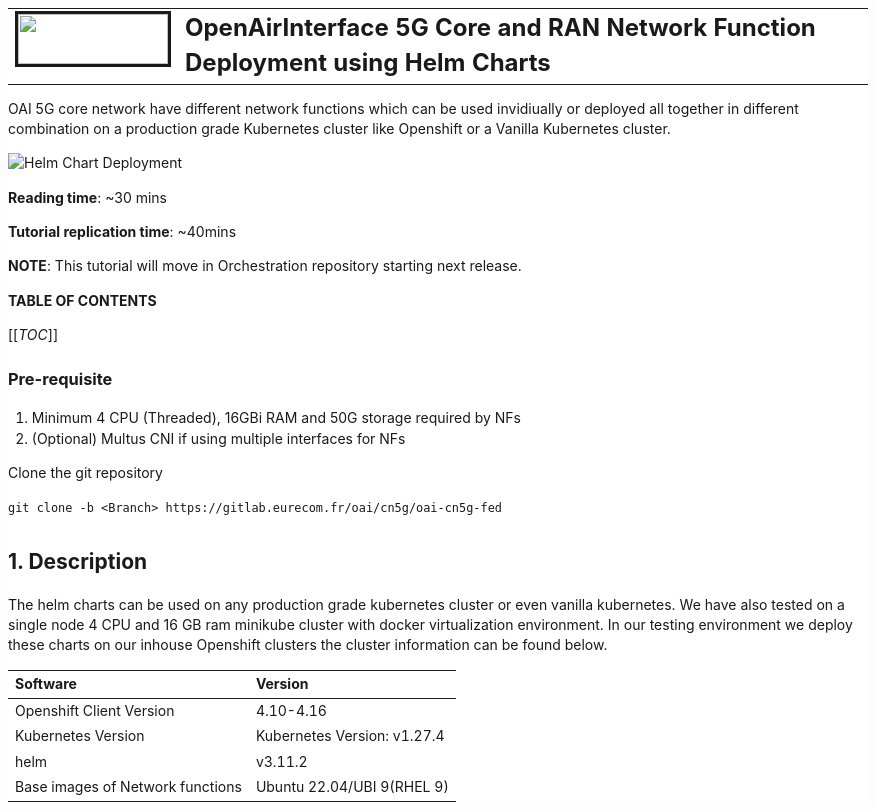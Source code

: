 <table style="border-collapse: collapse; border: none;">
  <tr style="border-collapse: collapse; border: none;">
    <td style="border-collapse: collapse; border: none;">
      <a href="http://www.openairinterface.org/">
         <img src="./images/oai_final_logo.png" alt="" border=3 height=50 width=150>
         </img>
      </a>
    </td>
    <td style="border-collapse: collapse; border: none; vertical-align: center;">
      <b><font size = "5">OpenAirInterface 5G Core and RAN Network Function Deployment using Helm Charts</font></b>
    </td>
  </tr>
</table>

OAI 5G core network have different network functions which can be used invidiually or deployed all together in different combination on a production grade Kubernetes cluster like Openshift or a Vanilla Kubernetes cluster. 

![Helm Chart Deployment](./images/helm-chart.png)


**Reading time**: ~30 mins

**Tutorial replication time**: ~40mins

**NOTE**: This tutorial will move in Orchestration repository starting next release. 

**TABLE OF CONTENTS**

[[_TOC_]]


### Pre-requisite

1. Minimum 4 CPU (Threaded), 16GBi RAM and 50G storage required by NFs
2. (Optional) Multus CNI if using multiple interfaces for NFs

Clone the git repository 

```console 
git clone -b <Branch> https://gitlab.eurecom.fr/oai/cn5g/oai-cn5g-fed
```

## 1. Description

The helm charts can be used on any production grade kubernetes cluster or even vanilla kubernetes. We have also tested on a single node 4 CPU and 16 GB ram minikube cluster with docker virtualization environment. In our testing environment we deploy these charts on our inhouse Openshift clusters the cluster information can be found below.

| Software                        | Version                                 |
|:--------------------------------|:----------------------------------------|
| Openshift Client Version        | 4.10-4.16                               |
| Kubernetes Version              | Kubernetes Version: v1.27.4             |
| helm                            | v3.11.2                                 |
| Base images of Network functions| Ubuntu 22.04/UBI 9(RHEL 9)              |
